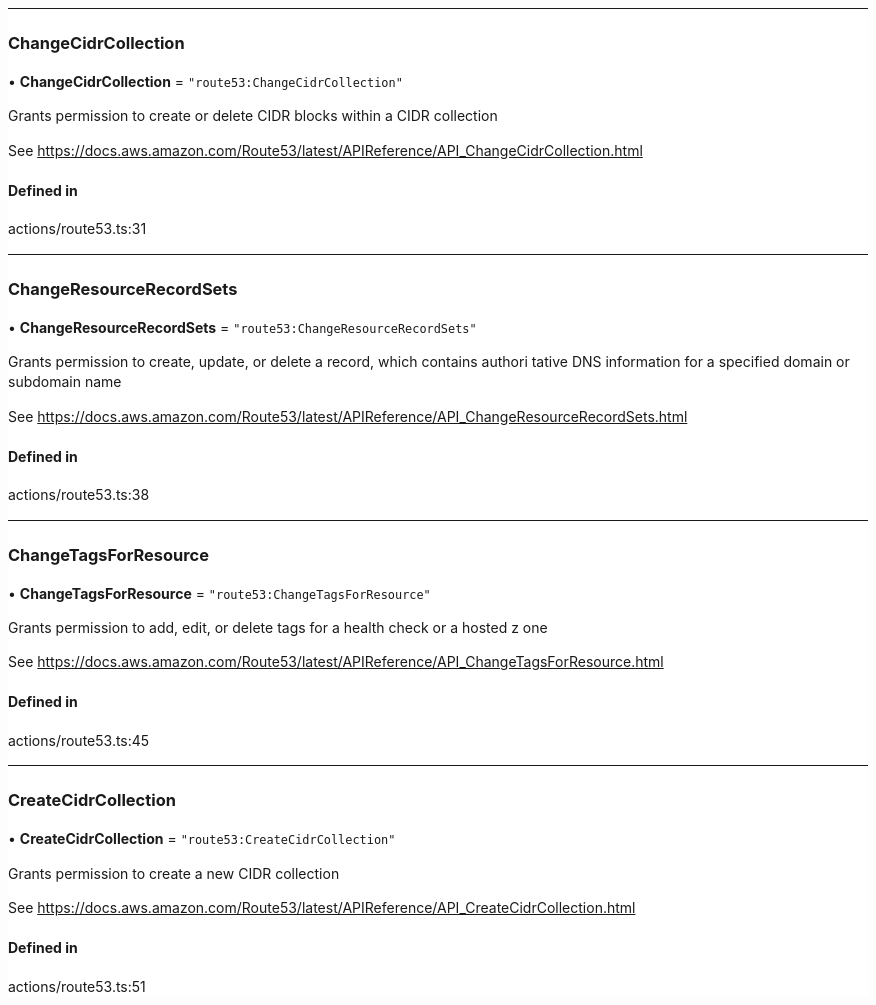 ___

### ChangeCidrCollection

• **ChangeCidrCollection** = ``"route53:ChangeCidrCollection"``

Grants permission to create or delete CIDR blocks within a CIDR collection

See https://docs.aws.amazon.com/Route53/latest/APIReference/API_ChangeCidrCollection.html

#### Defined in

actions/route53.ts:31

___

### ChangeResourceRecordSets

• **ChangeResourceRecordSets** = ``"route53:ChangeResourceRecordSets"``

Grants permission to create, update, or delete a record, which contains authori
tative DNS information for a specified domain or subdomain name

See https://docs.aws.amazon.com/Route53/latest/APIReference/API_ChangeResourceRecordSets.html

#### Defined in

actions/route53.ts:38

___

### ChangeTagsForResource

• **ChangeTagsForResource** = ``"route53:ChangeTagsForResource"``

Grants permission to add, edit, or delete tags for a health check or a hosted z
one

See https://docs.aws.amazon.com/Route53/latest/APIReference/API_ChangeTagsForResource.html

#### Defined in

actions/route53.ts:45

___

### CreateCidrCollection

• **CreateCidrCollection** = ``"route53:CreateCidrCollection"``

Grants permission to create a new CIDR collection

See https://docs.aws.amazon.com/Route53/latest/APIReference/API_CreateCidrCollection.html

#### Defined in

actions/route53.ts:51
